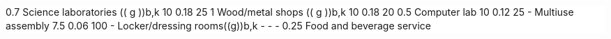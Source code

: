 </td><td>0.7

</td></tr>

<tr><td>Science laboratories (( g ))b,k

</td><td>10

</td><td>0.18

</td><td>25

</td><td>1

</td></tr>

<tr><td>Wood/metal shops (( g ))b,k

</td><td>10

</td><td>0.18

</td><td>20

</td><td>0.5

</td></tr>

<tr><td>Computer lab

</td><td>10

</td><td>0.12

</td><td>25

</td><td>-

</td></tr>

<tr><td>Multiuse assembly

</td><td>7.5

</td><td>0.06

</td><td>100

</td><td>-

</td></tr>

<tr><td>Locker/dressing rooms((g))b,k

</td><td>-

</td><td>-

</td><td>-

</td><td>0.25

</td></tr>

<tr><td>Food and beverage service
